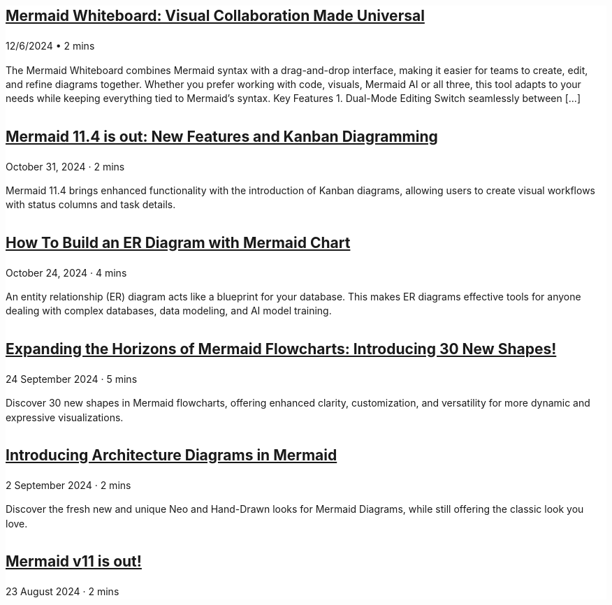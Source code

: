 ## [Mermaid Whiteboard: Visual Collaboration Made Universal](https://docs.mermaidchart.com/blog/posts/mermaid-whiteboard-visual-collaboration-made-universal)

12/6/2024 • 2 mins

The Mermaid Whiteboard combines Mermaid syntax with a drag-and-drop interface, making it easier for teams to create, edit, and refine diagrams together. Whether you prefer working with code, visuals, Mermaid AI or all three, this tool adapts to your needs while keeping everything tied to Mermaid’s syntax. Key Features 1. Dual-Mode Editing Switch seamlessly between \[…]

## [Mermaid 11.4 is out: New Features and Kanban Diagramming](https://www.mermaidchart.com/blog/posts/mermaid-11-4-is-out-new-features-and-kanban-diagramming)

October 31, 2024 · 2 mins

Mermaid 11.4 brings enhanced functionality with the introduction of Kanban diagrams, allowing users to create visual workflows with status columns and task details.

## [How To Build an ER Diagram with Mermaid Chart](https://www.mermaidchart.com/blog/posts/how-to-build-an-er-diagram-with-mermaid-chart)

October 24, 2024 · 4 mins

An entity relationship (ER) diagram acts like a blueprint for your database. This makes ER diagrams effective tools for anyone dealing with complex databases, data modeling, and AI model training.

## [Expanding the Horizons of Mermaid Flowcharts: Introducing 30 New Shapes!](https://www.mermaidchart.com/blog/posts/new-mermaid-flowchart-shapes/)

24 September 2024 · 5 mins

Discover 30 new shapes in Mermaid flowcharts, offering enhanced clarity, customization, and versatility for more dynamic and expressive visualizations.

## [Introducing Architecture Diagrams in Mermaid](https://www.mermaidchart.com/blog/posts/mermaid-supports-architecture-diagrams/)

2 September 2024 · 2 mins

Discover the fresh new and unique Neo and Hand-Drawn looks for Mermaid Diagrams, while still offering the classic look you love.

## [Mermaid v11 is out!](https://www.mermaidchart.com/blog/posts/mermaid-v11/)

23 August 2024 · 2 mins
